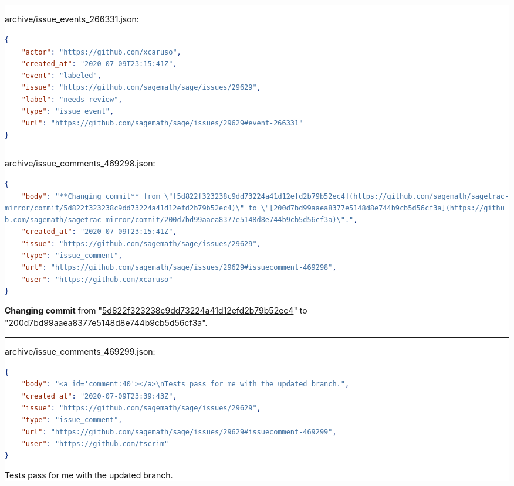 

---

archive/issue_events_266331.json:
```json
{
    "actor": "https://github.com/xcaruso",
    "created_at": "2020-07-09T23:15:41Z",
    "event": "labeled",
    "issue": "https://github.com/sagemath/sage/issues/29629",
    "label": "needs review",
    "type": "issue_event",
    "url": "https://github.com/sagemath/sage/issues/29629#event-266331"
}
```



---

archive/issue_comments_469298.json:
```json
{
    "body": "**Changing commit** from \"[5d822f323238c9dd73224a41d12efd2b79b52ec4](https://github.com/sagemath/sagetrac-mirror/commit/5d822f323238c9dd73224a41d12efd2b79b52ec4)\" to \"[200d7bd99aaea8377e5148d8e744b9cb5d56cf3a](https://github.com/sagemath/sagetrac-mirror/commit/200d7bd99aaea8377e5148d8e744b9cb5d56cf3a)\".",
    "created_at": "2020-07-09T23:15:41Z",
    "issue": "https://github.com/sagemath/sage/issues/29629",
    "type": "issue_comment",
    "url": "https://github.com/sagemath/sage/issues/29629#issuecomment-469298",
    "user": "https://github.com/xcaruso"
}
```

**Changing commit** from "[5d822f323238c9dd73224a41d12efd2b79b52ec4](https://github.com/sagemath/sagetrac-mirror/commit/5d822f323238c9dd73224a41d12efd2b79b52ec4)" to "[200d7bd99aaea8377e5148d8e744b9cb5d56cf3a](https://github.com/sagemath/sagetrac-mirror/commit/200d7bd99aaea8377e5148d8e744b9cb5d56cf3a)".



---

archive/issue_comments_469299.json:
```json
{
    "body": "<a id='comment:40'></a>\nTests pass for me with the updated branch.",
    "created_at": "2020-07-09T23:39:43Z",
    "issue": "https://github.com/sagemath/sage/issues/29629",
    "type": "issue_comment",
    "url": "https://github.com/sagemath/sage/issues/29629#issuecomment-469299",
    "user": "https://github.com/tscrim"
}
```

<a id='comment:40'></a>
Tests pass for me with the updated branch.
